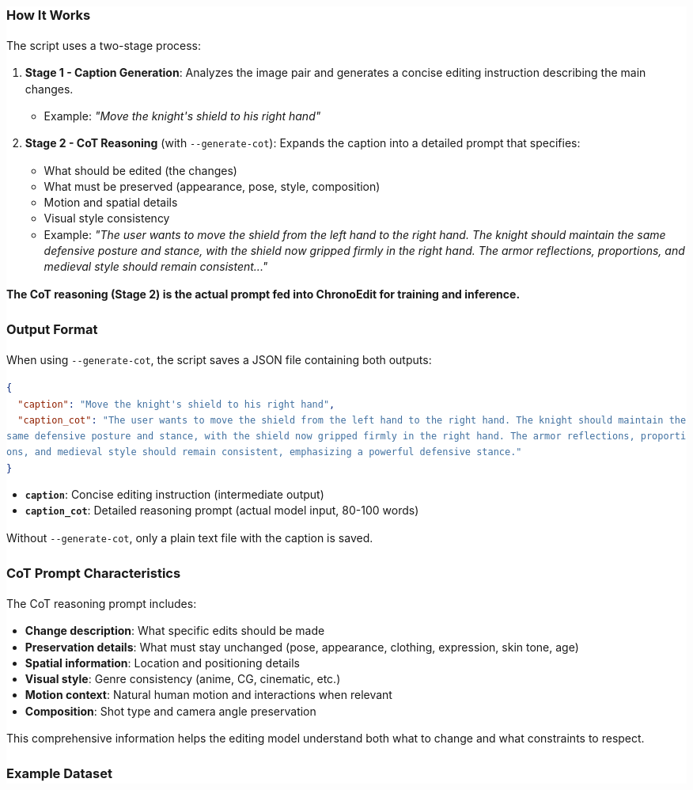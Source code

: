 ### How It Works

The script uses a two-stage process:

1. **Stage 1 - Caption Generation**: Analyzes the image pair and generates a concise editing instruction describing the main changes.
   - Example: *"Move the knight's shield to his right hand"*

2. **Stage 2 - CoT Reasoning** (with `--generate-cot`): Expands the caption into a detailed prompt that specifies:
   - What should be edited (the changes)
   - What must be preserved (appearance, pose, style, composition)
   - Motion and spatial details
   - Visual style consistency
   - Example: *"The user wants to move the shield from the left hand to the right hand. The knight should maintain the same defensive posture and stance, with the shield now gripped firmly in the right hand. The armor reflections, proportions, and medieval style should remain consistent..."*

**The CoT reasoning (Stage 2) is the actual prompt fed into ChronoEdit for training and inference.**

### Output Format

When using `--generate-cot`, the script saves a JSON file containing both outputs:

```json
{
  "caption": "Move the knight's shield to his right hand",
  "caption_cot": "The user wants to move the shield from the left hand to the right hand. The knight should maintain the same defensive posture and stance, with the shield now gripped firmly in the right hand. The armor reflections, proportions, and medieval style should remain consistent, emphasizing a powerful defensive stance."
}
```

- **`caption`**: Concise editing instruction (intermediate output)
- **`caption_cot`**: Detailed reasoning prompt (actual model input, 80-100 words)

Without `--generate-cot`, only a plain text file with the caption is saved.

### CoT Prompt Characteristics

The CoT reasoning prompt includes:

- **Change description**: What specific edits should be made
- **Preservation details**: What must stay unchanged (pose, appearance, clothing, expression, skin tone, age)
- **Spatial information**: Location and positioning details
- **Visual style**: Genre consistency (anime, CG, cinematic, etc.)
- **Motion context**: Natural human motion and interactions when relevant
- **Composition**: Shot type and camera angle preservation

This comprehensive information helps the editing model understand both what to change and what constraints to respect.

### Example Dataset
